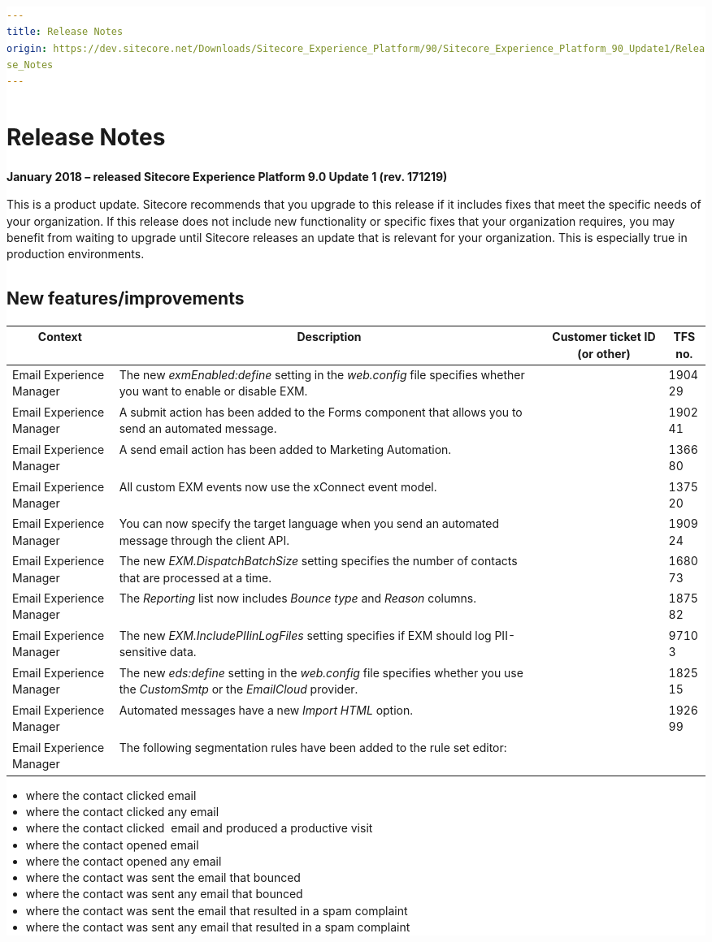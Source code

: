 ```yaml
---
title: Release Notes
origin: https://dev.sitecore.net/Downloads/Sitecore_Experience_Platform/90/Sitecore_Experience_Platform_90_Update1/Release_Notes
---
```



Release Notes
=============

**January 2018 – released Sitecore Experience Platform 9.0 Update 1 (rev. 171219)**

This is a product update. Sitecore recommends that you upgrade to this release if it includes fixes that meet the specific needs of your organization. If this release does not include new functionality or specific fixes that your organization requires, you may benefit from waiting to upgrade until Sitecore releases an update that is relevant for your organization. This is especially true in production environments.

New features/improvements
-------------------------

| Context | Description | Customer ticket ID (or other) | TFS no. |
| --- | --- | --- | --- |
| Email Experience Manager | The new _exmEnabled:define_ setting in the _web.config_ file specifies whether you want to enable or disable EXM. |  | 190429 |
| Email Experience Manager | A submit action has been added to the Forms component that allows you to send an automated message​​​​​​. |  | 190241 |
| Email Experience Manager | ​A send email action has been added to Marketing Automation.​​​ |  | 136680 |
| Email Experience Manager | ​​All custom EXM events now use the xConnect event model. |  | 137520 |
| Email Experience Manager | You can now specify the target language when you send an automated message through the client API. |  | 190924 |
| Email Experience Manager | ​The new _EXM.DispatchBatchSize_ setting specifies the number of contacts that are processed at a time.​​​​​​ |  | 168073 |
| Email Experience Manager | ​​The _Reporting_ list now includes _Bounce type_ and _Reason_ columns. |  | 187582 |
| Email Experience Manager | The new _EXM.IncludePIIinLogFiles_ setting specifies if EXM should log PII-sensitive data.​​​ |  | 97103 |
| Email Experience Manager | ​​​​​​The new _eds:define_ setting in the _web.config_ file specifies whether you use the _CustomSmtp_ or the _EmailCloud_ provider. |  | 182515 |
| Email Experience Manager | Automated messages have a new _Import HTML_ option. |  | 192699 |
| ​​​​​​Email Experience Manager | The following segmentation rules have been added to the rule set editor:​
*   where the contact clicked email
*   where the contact clicked any email
*   where the contact clicked  email and produced a productive visit
*   where the contact opened email 
*   where the contact opened any email
*   where the contact was sent the email that bounced
*   where the contact was sent any email that bounced
*   where the contact was sent the email that resulted in a spam complaint
*   where the contact was sent any email that resulted in a spam complaint
